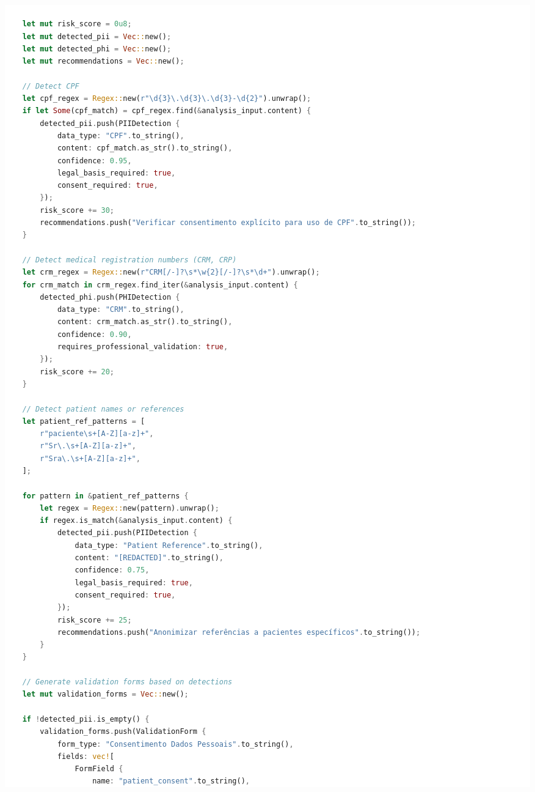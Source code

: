 ```rust

    let mut risk_score = 0u8;
    let mut detected_pii = Vec::new();
    let mut detected_phi = Vec::new();
    let mut recommendations = Vec::new();

    // Detect CPF
    let cpf_regex = Regex::new(r"\d{3}\.\d{3}\.\d{3}-\d{2}").unwrap();
    if let Some(cpf_match) = cpf_regex.find(&analysis_input.content) {
        detected_pii.push(PIIDetection {
            data_type: "CPF".to_string(),
            content: cpf_match.as_str().to_string(),
            confidence: 0.95,
            legal_basis_required: true,
            consent_required: true,
        });
        risk_score += 30;
        recommendations.push("Verificar consentimento explícito para uso de CPF".to_string());
    }

    // Detect medical registration numbers (CRM, CRP)
    let crm_regex = Regex::new(r"CRM[/-]?\s*\w{2}[/-]?\s*\d+").unwrap();
    for crm_match in crm_regex.find_iter(&analysis_input.content) {
        detected_phi.push(PHIDetection {
            data_type: "CRM".to_string(),
            content: crm_match.as_str().to_string(),
            confidence: 0.90,
            requires_professional_validation: true,
        });
        risk_score += 20;
    }

    // Detect patient names or references
    let patient_ref_patterns = [
        r"paciente\s+[A-Z][a-z]+",
        r"Sr\.\s+[A-Z][a-z]+",
        r"Sra\.\s+[A-Z][a-z]+",
    ];

    for pattern in &patient_ref_patterns {
        let regex = Regex::new(pattern).unwrap();
        if regex.is_match(&analysis_input.content) {
            detected_pii.push(PIIDetection {
                data_type: "Patient Reference".to_string(),
                content: "[REDACTED]".to_string(),
                confidence: 0.75,
                legal_basis_required: true,
                consent_required: true,
            });
            risk_score += 25;
            recommendations.push("Anonimizar referências a pacientes específicos".to_string());
        }
    }

    // Generate validation forms based on detections
    let mut validation_forms = Vec::new();

    if !detected_pii.is_empty() {
        validation_forms.push(ValidationForm {
            form_type: "Consentimento Dados Pessoais".to_string(),
            fields: vec![
                FormField {
                    name: "patient_consent".to_string(),
```